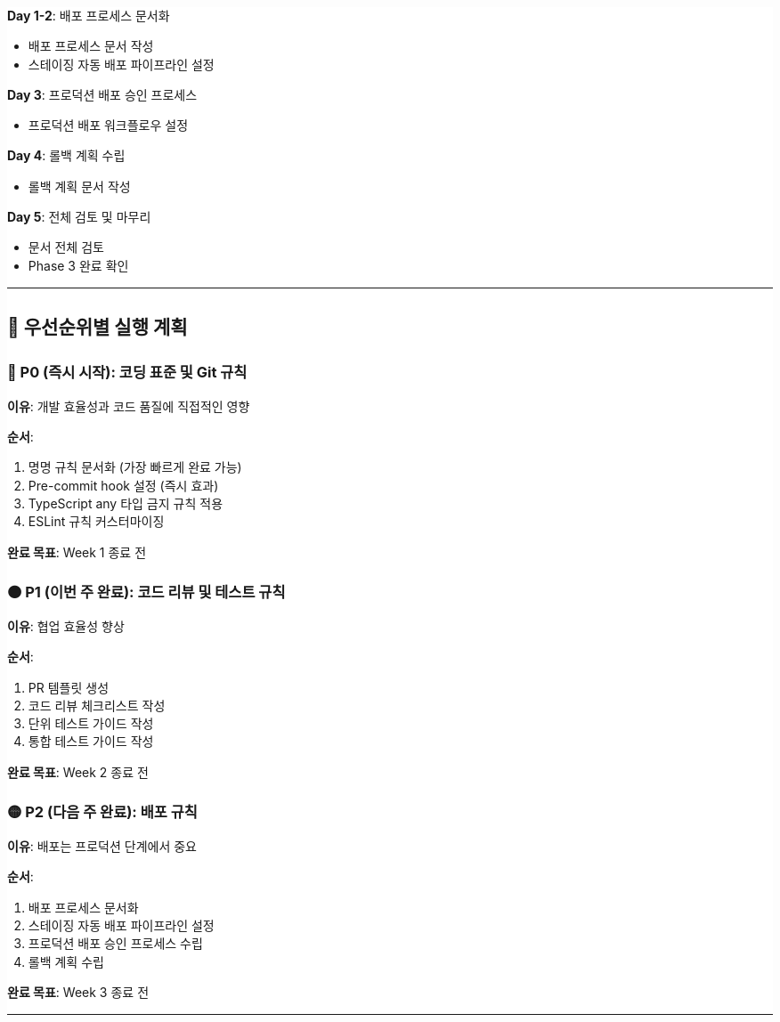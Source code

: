 **Day 1-2**: 배포 프로세스 문서화
- 배포 프로세스 문서 작성
- 스테이징 자동 배포 파이프라인 설정

**Day 3**: 프로덕션 배포 승인 프로세스
- 프로덕션 배포 워크플로우 설정

**Day 4**: 롤백 계획 수립
- 롤백 계획 문서 작성

**Day 5**: 전체 검토 및 마무리
- 문서 전체 검토
- Phase 3 완료 확인

---

## 🎯 우선순위별 실행 계획

### 🔴 P0 (즉시 시작): 코딩 표준 및 Git 규칙

**이유**: 개발 효율성과 코드 품질에 직접적인 영향

**순서**:
1. 명명 규칙 문서화 (가장 빠르게 완료 가능)
2. Pre-commit hook 설정 (즉시 효과)
3. TypeScript any 타입 금지 규칙 적용
4. ESLint 규칙 커스터마이징

**완료 목표**: Week 1 종료 전

### 🟠 P1 (이번 주 완료): 코드 리뷰 및 테스트 규칙

**이유**: 협업 효율성 향상

**순서**:
1. PR 템플릿 생성
2. 코드 리뷰 체크리스트 작성
3. 단위 테스트 가이드 작성
4. 통합 테스트 가이드 작성

**완료 목표**: Week 2 종료 전

### 🟡 P2 (다음 주 완료): 배포 규칙

**이유**: 배포는 프로덕션 단계에서 중요

**순서**:
1. 배포 프로세스 문서화
2. 스테이징 자동 배포 파이프라인 설정
3. 프로덕션 배포 승인 프로세스 수립
4. 롤백 계획 수립

**완료 목표**: Week 3 종료 전

---
